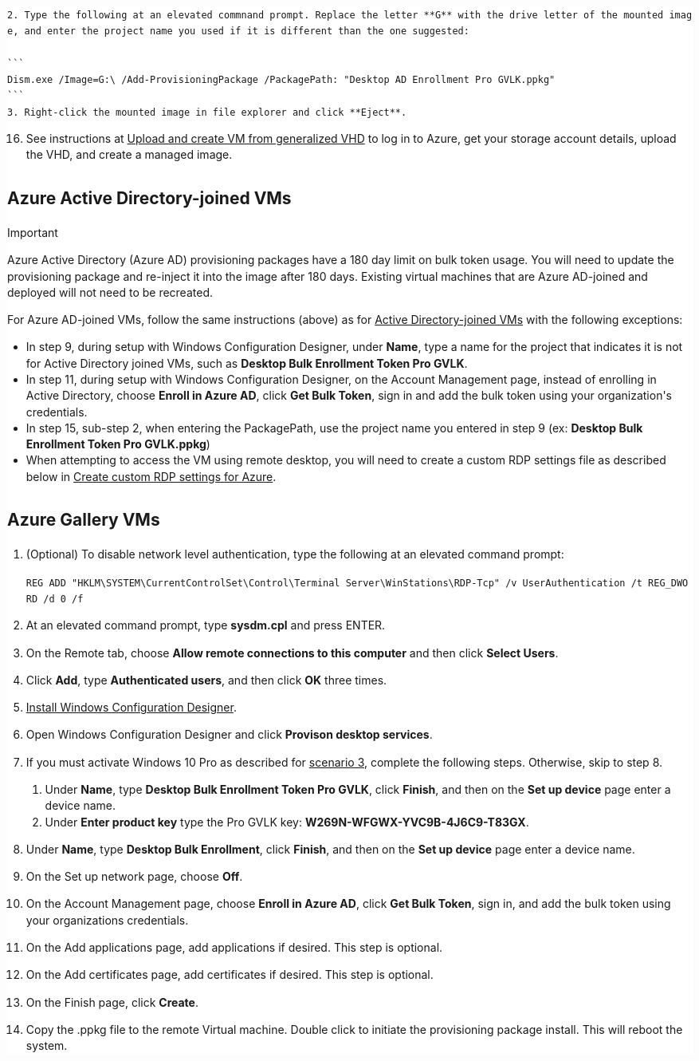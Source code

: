     2. Type the following at an elevated commnand prompt. Replace the letter **G** with the drive letter of the mounted image, and enter the project name you used if it is different than the one suggested:

    ```
    Dism.exe /Image=G:\ /Add-ProvisioningPackage /PackagePath: "Desktop AD Enrollment Pro GVLK.ppkg"
    ```
    3. Right-click the mounted image in file explorer and click **Eject**.
16. See instructions at [Upload and create VM from generalized VHD](https://docs.microsoft.com/azure/virtual-machines/windows/upload-generalized-managed#log-in-to-azure) to log in to Azure, get your storage account details, upload the VHD, and create a managed image.

## Azure Active Directory-joined VMs

>[!IMPORTANT]
>Azure Active Directory (Azure AD) provisioning packages have a 180 day limit on bulk token usage. You will need to update the provisioning package and re-inject it into the image after 180 days. Existing virtual machines that are Azure AD-joined and deployed will not need to be recreated.

For Azure AD-joined VMs, follow the same instructions (above) as for [Active Directory-joined VMs](#active-directory-joined-vms) with the following exceptions:
- In step 9, during setup with Windows Configuration Designer, under **Name**, type a name for the project that indicates it is not for Active Directory joined VMs, such as **Desktop Bulk Enrollment Token Pro GVLK**.
- In step 11, during setup with Windows Configuration Designer, on the Account Management page, instead of enrolling in Active Directory, choose **Enroll in Azure AD**, click **Get Bulk Token**, sign in and add the bulk token using your organization's credentials.
- In step 15, sub-step 2, when entering the PackagePath, use the project name you entered in step 9 (ex: **Desktop Bulk Enrollment Token Pro GVLK.ppkg**)
- When attempting to access the VM using remote desktop, you will need to create a custom RDP settings file as described below in [Create custom RDP settings for Azure](#create-custom-rdp-settings-for-azure).

## Azure Gallery VMs

1. (Optional) To disable network level authentication, type the following at an elevated command prompt:

    ```
    REG ADD "HKLM\SYSTEM\CurrentControlSet\Control\Terminal Server\WinStations\RDP-Tcp" /v UserAuthentication /t REG_DWORD /d 0 /f
    ```

2. At an elevated command prompt, type **sysdm.cpl** and press ENTER.
3. On the Remote tab, choose **Allow remote connections to this computer** and then click **Select Users**.
4. Click **Add**, type **Authenticated users**, and then click **OK** three times.
5. [Install Windows Configuration Designer](/windows/configuration/provisioning-packages/provisioning-install-icd).
6. Open Windows Configuration Designer and click **Provison desktop services**.
7. If you must activate Windows 10 Pro as described for [scenario 3](#scenario-3), complete the following steps. Otherwise, skip to step 8.
    1. Under **Name**, type **Desktop Bulk Enrollment Token Pro GVLK**, click **Finish**, and then on the **Set up device** page enter a device name.
    2. Under **Enter product key** type the Pro GVLK key: **W269N-WFGWX-YVC9B-4J6C9-T83GX**.
8. Under **Name**, type **Desktop Bulk Enrollment**, click **Finish**, and then on the **Set up device** page enter a device name.
9. On the Set up network page, choose **Off**.
10. On the Account Management page, choose **Enroll in Azure AD**, click **Get Bulk Token**, sign in, and add the bulk token using your organizations credentials.
11. On the Add applications page, add applications if desired. This step is optional.
12. On the Add certificates page, add certificates if desired. This step is optional.
13. On the Finish page, click **Create**.
14. Copy the .ppkg file to the remote Virtual machine.  Double click to initiate the provisioning package install.  This will reboot the system.